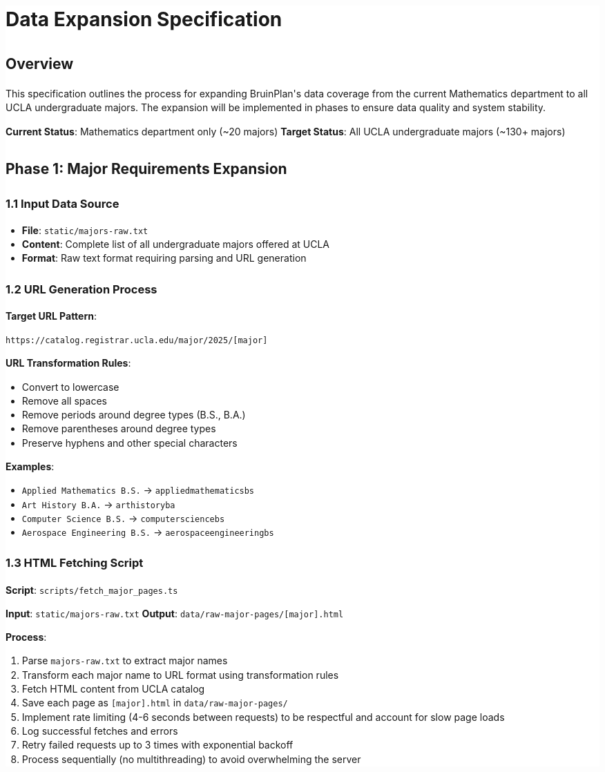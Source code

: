 # Data Expansion Specification

## Overview
This specification outlines the process for expanding BruinPlan's data coverage from the current Mathematics department to all UCLA undergraduate majors. The expansion will be implemented in phases to ensure data quality and system stability.

**Current Status**: Mathematics department only (~20 majors)
**Target Status**: All UCLA undergraduate majors (~130+ majors)

## Phase 1: Major Requirements Expansion

### 1.1 Input Data Source
- **File**: `static/majors-raw.txt`
- **Content**: Complete list of all undergraduate majors offered at UCLA
- **Format**: Raw text format requiring parsing and URL generation

### 1.2 URL Generation Process
**Target URL Pattern**: 
```
https://catalog.registrar.ucla.edu/major/2025/[major]
```

**URL Transformation Rules**:
- Convert to lowercase
- Remove all spaces
- Remove periods around degree types (B.S., B.A.)
- Remove parentheses around degree types
- Preserve hyphens and other special characters

**Examples**:
- `Applied Mathematics B.S.` → `appliedmathematicsbs`
- `Art History B.A.` → `arthistoryba`
- `Computer Science B.S.` → `computersciencebs`
- `Aerospace Engineering B.S.` → `aerospaceengineeringbs`

### 1.3 HTML Fetching Script
**Script**: `scripts/fetch_major_pages.ts`

**Input**: `static/majors-raw.txt`
**Output**: `data/raw-major-pages/[major].html`

**Process**:
1. Parse `majors-raw.txt` to extract major names
2. Transform each major name to URL format using transformation rules
3. Fetch HTML content from UCLA catalog
4. Save each page as `[major].html` in `data/raw-major-pages/`
5. Implement rate limiting (4-6 seconds between requests) to be respectful and account for slow page loads
6. Log successful fetches and errors
7. Retry failed requests up to 3 times with exponential backoff
8. Process sequentially (no multithreading) to avoid overwhelming the server
